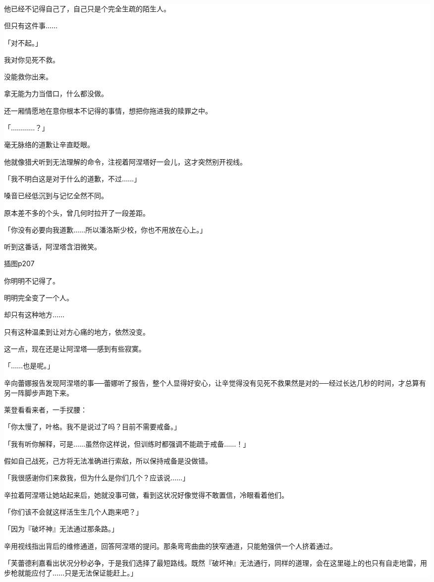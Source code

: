 他已经不记得自己了，自己只是个完全生疏的陌生人。

但只有这件事……

「对不起。」

我对你见死不救。

没能救你出来。

拿无能为力当借口，什么都没做。

还一厢情愿地在意你根本不记得的事情，想把你拖进我的赎罪之中。

「…………？」

毫无脉络的道歉让辛直眨眼。

他就像猎犬听到无法理解的命令，注视着阿涅塔好一会儿，这才突然别开视线。

「我不明白这是对于什么的道歉，不过……」

嗓音已经低沉到与记忆全然不同。

原本差不多的个头，曾几何时拉开了一段差距。

「你没有必要向我道歉……所以潘洛斯少校，你也不用放在心上。」

听到这番话，阿涅塔含泪微笑。

插图p207

你明明不记得了。

明明完全变了一个人。

却只有这种地方……

只有这种温柔到让对方心痛的地方，依然没变。

这一点，现在还是让阿涅塔──感到有些寂寞。

「……也是呢。」

辛向蕾娜报告发现阿涅塔的事──蕾娜听了报告，整个人显得好安心，让辛觉得没有见死不救果然是对的──经过长达几秒的时间，才总算有另一阵脚步声跑下来。

莱登看看来者，一手扠腰：

「你太慢了，叶格。我不是说过了吗？目前不需要戒备。」

「我有听你解释，可是……虽然你这样说，但训练时都强调不能疏于戒备……！」

假如自己战死，己方将无法准确进行索敌，所以保持戒备是没做错。

「我很感谢你们来救我，但为什么是你们几个？应该说……」

辛拉着阿涅塔让她站起来后，她就没事可做，看到这状况好像觉得不敢置信，冷眼看着他们。

「你们该不会就这样活生生几个人跑来吧？」

「因为『破坏神』无法通过那条路。」

辛用视线指出背后的维修通道，回答阿涅塔的提问。那条弯弯曲曲的狭窄通道，只能勉强供一个人挤着通过。

「芙蕾德利嘉看出状况分秒必争，于是我们选择了最短路线。既然『破坏神』无法通行，同样的道理，会在这里碰上的也只有自走地雷，用步枪就能应付了……只是无法保证能赶上。」

